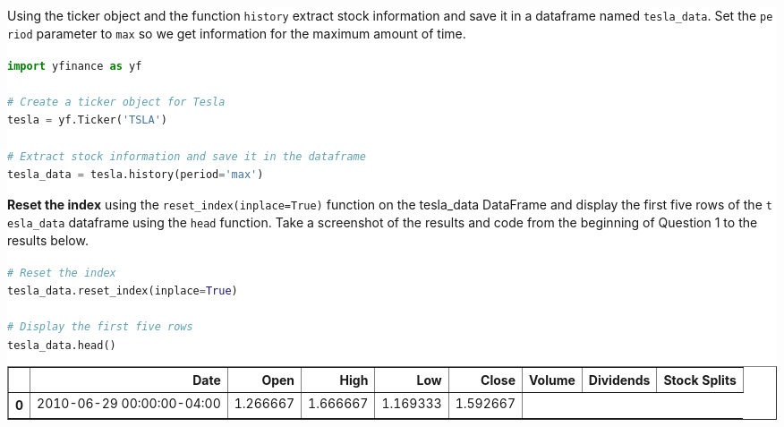 

Using the ticker object and the function `history` extract stock information and save it in a dataframe named `tesla_data`. Set the `period` parameter to `max` so we get information for the maximum amount of time.



```python
import yfinance as yf

# Create a ticker object for Tesla
tesla = yf.Ticker('TSLA')

# Extract stock information and save it in the dataframe
tesla_data = tesla.history(period='max')
```

**Reset the index** using the `reset_index(inplace=True)` function on the tesla_data DataFrame and display the first five rows of the `tesla_data` dataframe using the `head` function. Take a screenshot of the results and code from the beginning of Question 1 to the results below.



```python
# Reset the index
tesla_data.reset_index(inplace=True)

# Display the first five rows
tesla_data.head()
```




<div>
<style scoped>
    .dataframe tbody tr th:only-of-type {
        vertical-align: middle;
    }

    .dataframe tbody tr th {
        vertical-align: top;
    }

    .dataframe thead th {
        text-align: right;
    }
</style>
<table border="1" class="dataframe">
  <thead>
    <tr style="text-align: right;">
      <th></th>
      <th>Date</th>
      <th>Open</th>
      <th>High</th>
      <th>Low</th>
      <th>Close</th>
      <th>Volume</th>
      <th>Dividends</th>
      <th>Stock Splits</th>
    </tr>
  </thead>
  <tbody>
    <tr>
      <th>0</th>
      <td>2010-06-29 00:00:00-04:00</td>
      <td>1.266667</td>
      <td>1.666667</td>
      <td>1.169333</td>
      <td>1.592667</td>